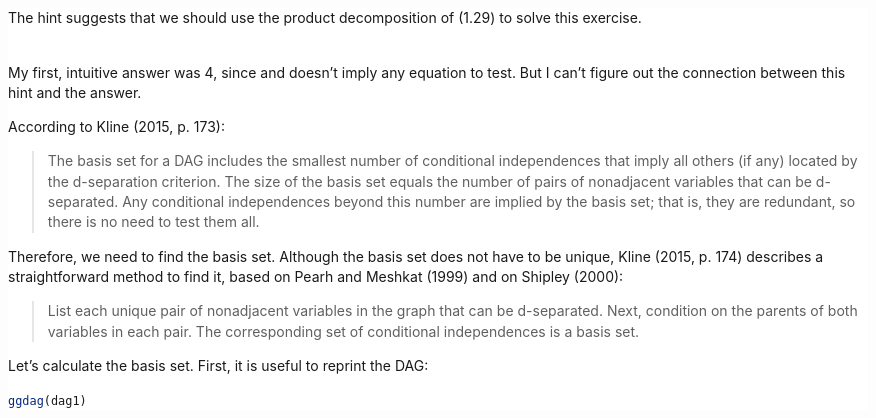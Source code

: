 The hint suggests that we should use the product decomposition of (1.29)
to solve this exercise.

  
![
P(Y, W, X, Z1, Z2, Z3) = P(Y|Z2, Z3, W) \\cdot P(W|X) \\cdot P(X|Z1, Z2)
\\cdot P(Z1) \\cdot P(Z2) \\cdot P(Z3|Z1, Z2)
](https://latex.codecogs.com/png.latex?%0AP%28Y%2C%20W%2C%20X%2C%20Z1%2C%20Z2%2C%20Z3%29%20%3D%20P%28Y%7CZ2%2C%20Z3%2C%20W%29%20%5Ccdot%20P%28W%7CX%29%20%5Ccdot%20P%28X%7CZ1%2C%20Z2%29%20%5Ccdot%20P%28Z1%29%20%5Ccdot%20P%28Z2%29%20%5Ccdot%20P%28Z3%7CZ1%2C%20Z2%29%0A
"
P(Y, W, X, Z1, Z2, Z3) = P(Y|Z2, Z3, W) \\cdot P(W|X) \\cdot P(X|Z1, Z2) \\cdot P(Z1) \\cdot P(Z2) \\cdot P(Z3|Z1, Z2)
")  
My first, intuitive answer was 4, since
![P(Z1)](https://latex.codecogs.com/png.latex?P%28Z1%29 "P(Z1)") and
![P(Z2)](https://latex.codecogs.com/png.latex?P%28Z2%29 "P(Z2)") doesn’t
imply any equation to test. But I can’t figure out the connection
between this hint and the answer.

According to Kline (2015, p. 173):

> The basis set for a DAG includes the smallest number of conditional
> independences that imply all others (if any) located by the
> d-separation criterion. The size of the basis set equals the number of
> pairs of nonadjacent variables that can be d-separated. Any
> conditional independences beyond this number are implied by the basis
> set; that is, they are redundant, so there is no need to test them
> all.

Therefore, we need to find the basis set. Although the basis set does
not have to be unique, Kline (2015, p. 174) describes a straightforward
method to find it, based on Pearh and Meshkat (1999) and on Shipley
(2000):

> List each unique pair of nonadjacent variables in the graph that can
> be d-separated. Next, condition on the parents of both variables in
> each pair. The corresponding set of conditional independences is a
> basis set.

Let’s calculate the basis set. First, it is useful to reprint the
DAG:

``` r
ggdag(dag1)
```

